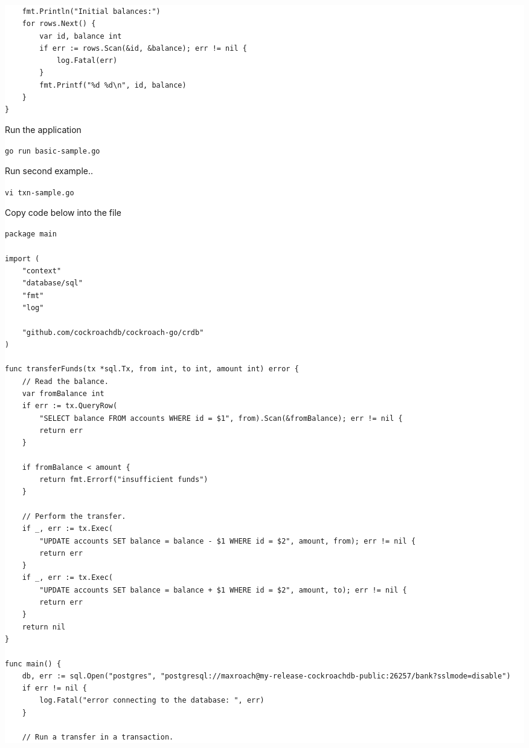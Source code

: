 ```
    fmt.Println("Initial balances:")
    for rows.Next() {
        var id, balance int
        if err := rows.Scan(&id, &balance); err != nil {
            log.Fatal(err)
        }
        fmt.Printf("%d %d\n", id, balance)
    }
}
```

Run the application
```
go run basic-sample.go
```
Run second example..
```
vi txn-sample.go
```
Copy code below into the file
```
package main

import (
    "context"
    "database/sql"
    "fmt"
    "log"

    "github.com/cockroachdb/cockroach-go/crdb"
)

func transferFunds(tx *sql.Tx, from int, to int, amount int) error {
    // Read the balance.
    var fromBalance int
    if err := tx.QueryRow(
        "SELECT balance FROM accounts WHERE id = $1", from).Scan(&fromBalance); err != nil {
        return err
    }

    if fromBalance < amount {
        return fmt.Errorf("insufficient funds")
    }

    // Perform the transfer.
    if _, err := tx.Exec(
        "UPDATE accounts SET balance = balance - $1 WHERE id = $2", amount, from); err != nil {
        return err
    }
    if _, err := tx.Exec(
        "UPDATE accounts SET balance = balance + $1 WHERE id = $2", amount, to); err != nil {
        return err
    }
    return nil
}

func main() {
    db, err := sql.Open("postgres", "postgresql://maxroach@my-release-cockroachdb-public:26257/bank?sslmode=disable")
    if err != nil {
        log.Fatal("error connecting to the database: ", err)
    }

    // Run a transfer in a transaction.
```